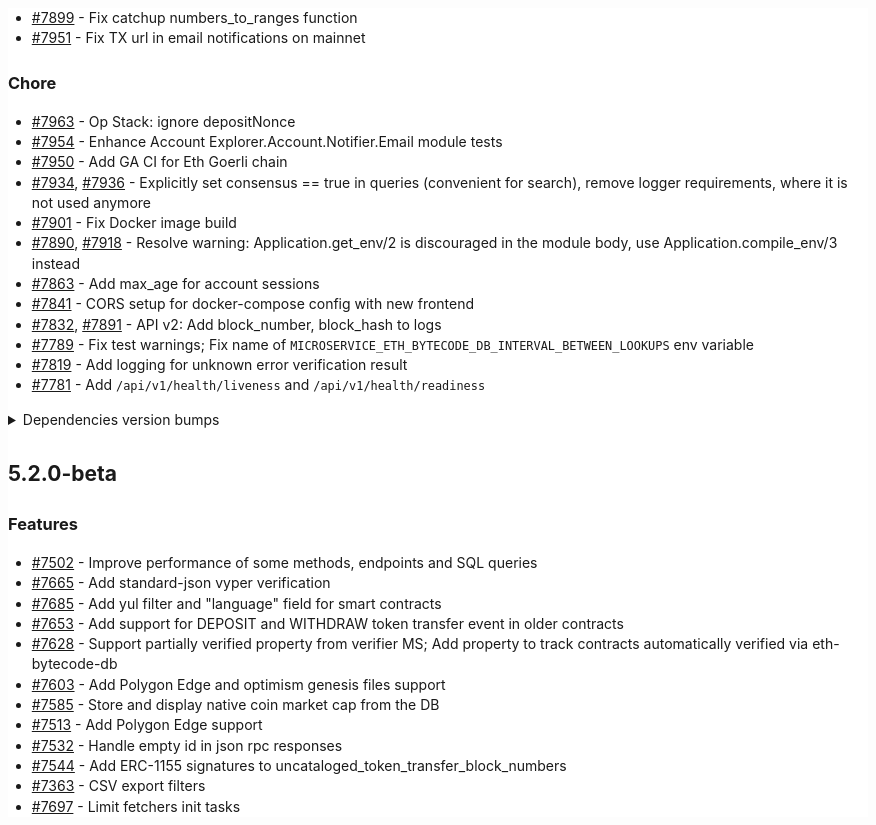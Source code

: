 - [#7899](https://gitlab.com/go-volary/volary-opera/pull/7899) - Fix catchup numbers_to_ranges function
- [#7951](https://gitlab.com/go-volary/volary-opera/pull/7951) - Fix TX url in email notifications on mainnet

### Chore

- [#7963](https://gitlab.com/go-volary/volary-opera/pull/7963) - Op Stack: ignore depositNonce
- [#7954](https://gitlab.com/go-volary/volary-opera/pull/7954) - Enhance Account Explorer.Account.Notifier.Email module tests
- [#7950](https://gitlab.com/go-volary/volary-opera/pull/7950) - Add GA CI for Eth Goerli chain
- [#7934](https://gitlab.com/go-volary/volary-opera/pull/7934), [#7936](https://gitlab.com/go-volary/volary-opera/pull/7936) - Explicitly set consensus == true in queries (convenient for search), remove logger requirements, where it is not used anymore
- [#7901](https://gitlab.com/go-volary/volary-opera/pull/7901) - Fix Docker image build
- [#7890](https://gitlab.com/go-volary/volary-opera/pull/7890), [#7918](https://gitlab.com/go-volary/volary-opera/pull/7918) - Resolve warning: Application.get_env/2 is discouraged in the module body, use Application.compile_env/3 instead
- [#7863](https://gitlab.com/go-volary/volary-opera/pull/7863) - Add max_age for account sessions
- [#7841](https://gitlab.com/go-volary/volary-opera/pull/7841) - CORS setup for docker-compose config with new frontend
- [#7832](https://gitlab.com/go-volary/volary-opera/pull/7832), [#7891](https://gitlab.com/go-volary/volary-opera/pull/7891) - API v2: Add block_number, block_hash to logs
- [#7789](https://gitlab.com/go-volary/volary-opera/pull/7789) - Fix test warnings; Fix name of `MICROSERVICE_ETH_BYTECODE_DB_INTERVAL_BETWEEN_LOOKUPS` env variable
- [#7819](https://gitlab.com/go-volary/volary-opera/pull/7819) - Add logging for unknown error verification result
- [#7781](https://gitlab.com/go-volary/volary-opera/pull/7781) - Add `/api/v1/health/liveness` and `/api/v1/health/readiness`

<details><summary>Dependencies version bumps</summary></details>

## 5.2.0-beta

### Features

- [#7502](https://gitlab.com/go-volary/volary-opera/pull/7502) - Improve performance of some methods, endpoints and SQL queries
- [#7665](https://gitlab.com/go-volary/volary-opera/pull/7665) - Add standard-json vyper verification
- [#7685](https://gitlab.com/go-volary/volary-opera/pull/7685) - Add yul filter and "language" field for smart contracts
- [#7653](https://gitlab.com/go-volary/volary-opera/pull/7653) - Add support for DEPOSIT and WITHDRAW token transfer event in older contracts
- [#7628](https://gitlab.com/go-volary/volary-opera/pull/7628) - Support partially verified property from verifier MS; Add property to track contracts automatically verified via eth-bytecode-db
- [#7603](https://gitlab.com/go-volary/volary-opera/pull/7603) - Add Polygon Edge and optimism genesis files support
- [#7585](https://gitlab.com/go-volary/volary-opera/pull/7585) - Store and display native coin market cap from the DB
- [#7513](https://gitlab.com/go-volary/volary-opera/pull/7513) - Add Polygon Edge support
- [#7532](https://gitlab.com/go-volary/volary-opera/pull/7532) - Handle empty id in json rpc responses
- [#7544](https://gitlab.com/go-volary/volary-opera/pull/7544) - Add ERC-1155 signatures to uncataloged_token_transfer_block_numbers
- [#7363](https://gitlab.com/go-volary/volary-opera/pull/7363) - CSV export filters
- [#7697](https://gitlab.com/go-volary/volary-opera/pull/7697) - Limit fetchers init tasks
